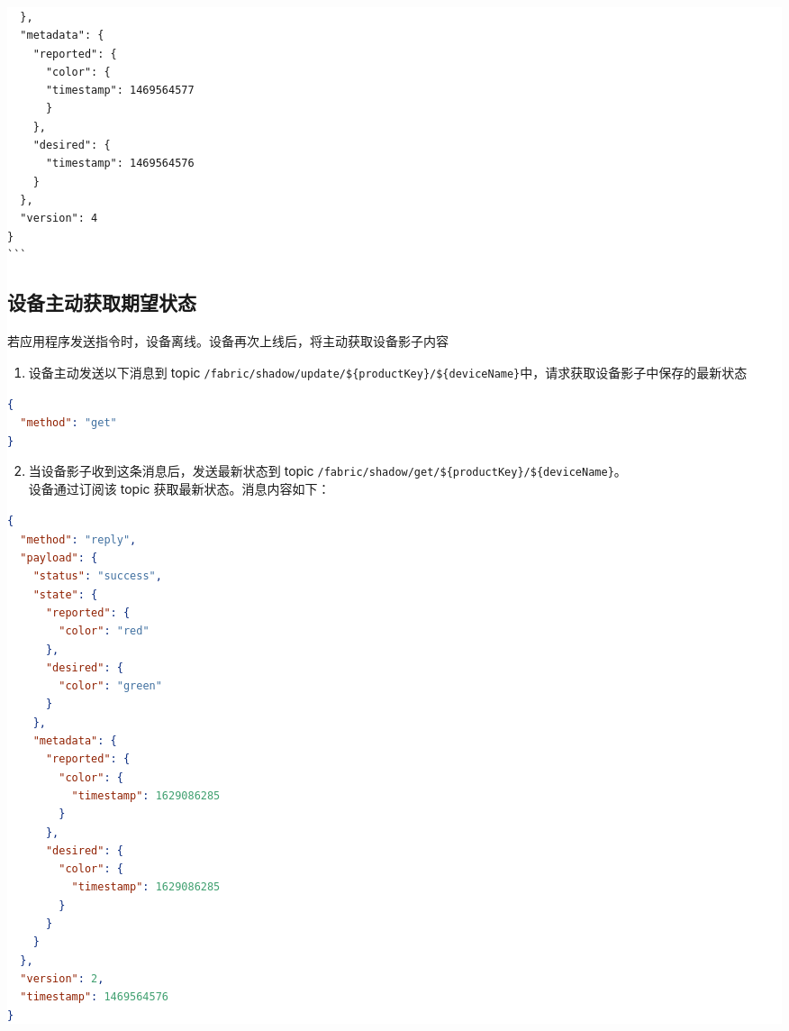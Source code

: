       },
      "metadata": {
        "reported": {
          "color": {
          "timestamp": 1469564577
          }
        },
        "desired": {
          "timestamp": 1469564576
        }
      },
      "version": 4
    }
    ```

## 设备主动获取期望状态
若应用程序发送指令时，设备离线。设备再次上线后，将主动获取设备影子内容  

1. 设备主动发送以下消息到 topic `/fabric/shadow/update/${productKey}/${deviceName}`中，请求获取设备影子中保存的最新状态
```json
{
  "method": "get"
}
```

2. 当设备影子收到这条消息后，发送最新状态到 topic `/fabric/shadow/get/${productKey}/${deviceName}`。  
设备通过订阅该 topic 获取最新状态。消息内容如下：
```json
{
  "method": "reply", 
  "payload": {
    "status": "success", 
    "state": {
      "reported": {
        "color": "red"
      }, 
      "desired": {
        "color": "green"
      }
    }, 
    "metadata": {
      "reported": {
        "color": {
          "timestamp": 1629086285
        }
      }, 
      "desired": {
        "color": {
          "timestamp": 1629086285
        }
      }
    }
  }, 
  "version": 2, 
  "timestamp": 1469564576
}
```
